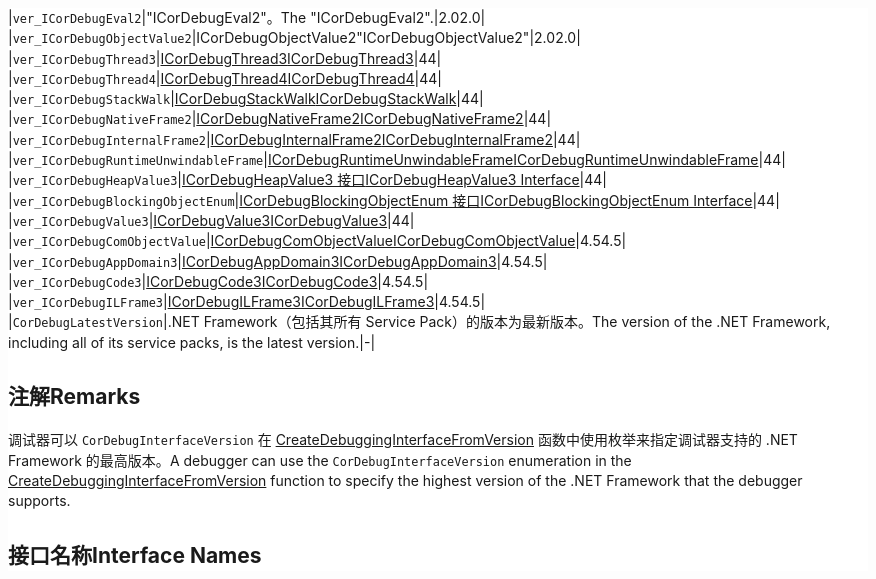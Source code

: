 |`ver_ICorDebugEval2`|<span data-ttu-id="f696f-244">"ICorDebugEval2"。</span><span class="sxs-lookup"><span data-stu-id="f696f-244">The "ICorDebugEval2".</span></span>|<span data-ttu-id="f696f-245">2.0</span><span class="sxs-lookup"><span data-stu-id="f696f-245">2.0</span></span>|  
|`ver_ICorDebugObjectValue2`|<span data-ttu-id="f696f-246">ICorDebugObjectValue2</span><span class="sxs-lookup"><span data-stu-id="f696f-246">"ICorDebugObjectValue2"</span></span>|<span data-ttu-id="f696f-247">2.0</span><span class="sxs-lookup"><span data-stu-id="f696f-247">2.0</span></span>|  
|`ver_ICorDebugThread3`|[<span data-ttu-id="f696f-248">ICorDebugThread3</span><span class="sxs-lookup"><span data-stu-id="f696f-248">ICorDebugThread3</span></span>](icordebugthread3-interface.md)|<span data-ttu-id="f696f-249">4</span><span class="sxs-lookup"><span data-stu-id="f696f-249">4</span></span>|  
|`ver_ICorDebugThread4`|[<span data-ttu-id="f696f-250">ICorDebugThread4</span><span class="sxs-lookup"><span data-stu-id="f696f-250">ICorDebugThread4</span></span>](icordebugthread4-interface.md)|<span data-ttu-id="f696f-251">4</span><span class="sxs-lookup"><span data-stu-id="f696f-251">4</span></span>|  
|`ver_ICorDebugStackWalk`|[<span data-ttu-id="f696f-252">ICorDebugStackWalk</span><span class="sxs-lookup"><span data-stu-id="f696f-252">ICorDebugStackWalk</span></span>](icordebugstackwalk-interface.md)|<span data-ttu-id="f696f-253">4</span><span class="sxs-lookup"><span data-stu-id="f696f-253">4</span></span>|  
|`ver_ICorDebugNativeFrame2`|[<span data-ttu-id="f696f-254">ICorDebugNativeFrame2</span><span class="sxs-lookup"><span data-stu-id="f696f-254">ICorDebugNativeFrame2</span></span>](icordebugnativeframe2-interface.md)|<span data-ttu-id="f696f-255">4</span><span class="sxs-lookup"><span data-stu-id="f696f-255">4</span></span>|  
|`ver_ICorDebugInternalFrame2`|[<span data-ttu-id="f696f-256">ICorDebugInternalFrame2</span><span class="sxs-lookup"><span data-stu-id="f696f-256">ICorDebugInternalFrame2</span></span>](icordebuginternalframe2-interface.md)|<span data-ttu-id="f696f-257">4</span><span class="sxs-lookup"><span data-stu-id="f696f-257">4</span></span>|  
|`ver_ICorDebugRuntimeUnwindableFrame`|[<span data-ttu-id="f696f-258">ICorDebugRuntimeUnwindableFrame</span><span class="sxs-lookup"><span data-stu-id="f696f-258">ICorDebugRuntimeUnwindableFrame</span></span>](icordebugruntimeunwindableframe-interface.md)|<span data-ttu-id="f696f-259">4</span><span class="sxs-lookup"><span data-stu-id="f696f-259">4</span></span>|  
|`ver_ICorDebugHeapValue3`|[<span data-ttu-id="f696f-260">ICorDebugHeapValue3 接口</span><span class="sxs-lookup"><span data-stu-id="f696f-260">ICorDebugHeapValue3 Interface</span></span>](icordebugheapvalue3-interface.md)|<span data-ttu-id="f696f-261">4</span><span class="sxs-lookup"><span data-stu-id="f696f-261">4</span></span>|  
|`ver_ICorDebugBlockingObjectEnum`|[<span data-ttu-id="f696f-262">ICorDebugBlockingObjectEnum 接口</span><span class="sxs-lookup"><span data-stu-id="f696f-262">ICorDebugBlockingObjectEnum Interface</span></span>](icordebugblockingobjectenum-interface.md)|<span data-ttu-id="f696f-263">4</span><span class="sxs-lookup"><span data-stu-id="f696f-263">4</span></span>|  
|`ver_ICorDebugValue3`|[<span data-ttu-id="f696f-264">ICorDebugValue3</span><span class="sxs-lookup"><span data-stu-id="f696f-264">ICorDebugValue3</span></span>](icordebugvalue3-interface.md)|<span data-ttu-id="f696f-265">4</span><span class="sxs-lookup"><span data-stu-id="f696f-265">4</span></span>|  
|`ver_ICorDebugComObjectValue`|[<span data-ttu-id="f696f-266">ICorDebugComObjectValue</span><span class="sxs-lookup"><span data-stu-id="f696f-266">ICorDebugComObjectValue</span></span>](icordebugcomobjectvalue-interface.md)|<span data-ttu-id="f696f-267">4.5</span><span class="sxs-lookup"><span data-stu-id="f696f-267">4.5</span></span>|  
|`ver_ICorDebugAppDomain3`|[<span data-ttu-id="f696f-268">ICorDebugAppDomain3</span><span class="sxs-lookup"><span data-stu-id="f696f-268">ICorDebugAppDomain3</span></span>](icordebugappdomain3-interface.md)|<span data-ttu-id="f696f-269">4.5</span><span class="sxs-lookup"><span data-stu-id="f696f-269">4.5</span></span>|  
|`ver_ICorDebugCode3`|[<span data-ttu-id="f696f-270">ICorDebugCode3</span><span class="sxs-lookup"><span data-stu-id="f696f-270">ICorDebugCode3</span></span>](icordebugcode3-interface.md)|<span data-ttu-id="f696f-271">4.5</span><span class="sxs-lookup"><span data-stu-id="f696f-271">4.5</span></span>|  
|`ver_ICorDebugILFrame3`|[<span data-ttu-id="f696f-272">ICorDebugILFrame3</span><span class="sxs-lookup"><span data-stu-id="f696f-272">ICorDebugILFrame3</span></span>](icordebugilframe3-interface.md)|<span data-ttu-id="f696f-273">4.5</span><span class="sxs-lookup"><span data-stu-id="f696f-273">4.5</span></span>|  
|`CorDebugLatestVersion`|<span data-ttu-id="f696f-274">.NET Framework（包括其所有 Service Pack）的版本为最新版本。</span><span class="sxs-lookup"><span data-stu-id="f696f-274">The version of the .NET Framework, including all of its service packs, is the latest version.</span></span>|-|  
  
## <a name="remarks"></a><span data-ttu-id="f696f-275">注解</span><span class="sxs-lookup"><span data-stu-id="f696f-275">Remarks</span></span>  

 <span data-ttu-id="f696f-276">调试器可以 `CorDebugInterfaceVersion` 在 [CreateDebuggingInterfaceFromVersion](../hosting/createdebugginginterfacefromversion-function.md) 函数中使用枚举来指定调试器支持的 .NET Framework 的最高版本。</span><span class="sxs-lookup"><span data-stu-id="f696f-276">A debugger can use the `CorDebugInterfaceVersion` enumeration in the [CreateDebuggingInterfaceFromVersion](../hosting/createdebugginginterfacefromversion-function.md) function to specify the highest version of the .NET Framework that the debugger supports.</span></span>  
  
## <a name="interface-names"></a><span data-ttu-id="f696f-277">接口名称</span><span class="sxs-lookup"><span data-stu-id="f696f-277">Interface Names</span></span>  
